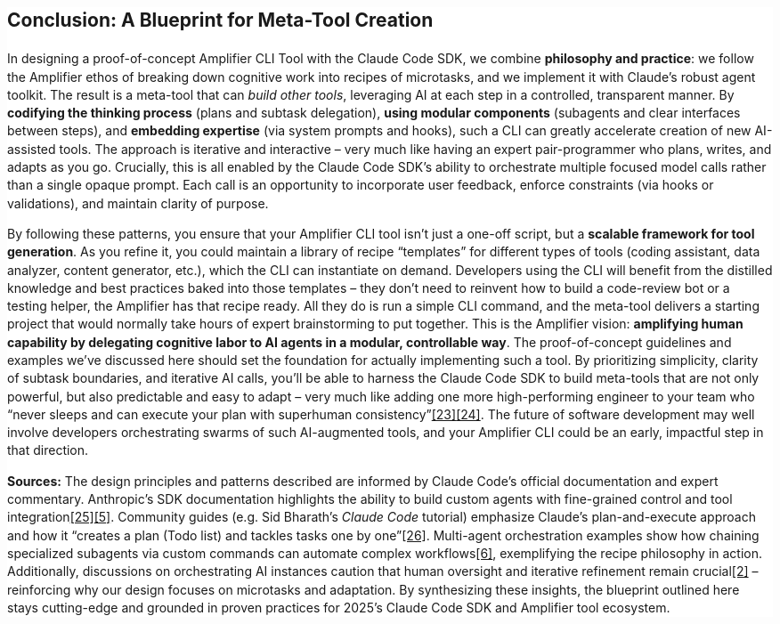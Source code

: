 
## Conclusion: A Blueprint for Meta-Tool Creation

In designing a proof-of-concept Amplifier CLI Tool with the Claude Code SDK, we combine **philosophy and practice**: we follow the Amplifier ethos of breaking down cognitive work into recipes of microtasks, and we implement it with Claude’s robust agent toolkit. The result is a meta-tool that can _build other tools_, leveraging AI at each step in a controlled, transparent manner. By **codifying the thinking process** (plans and subtask delegation), **using modular components** (subagents and clear interfaces between steps), and **embedding expertise** (via system prompts and hooks), such a CLI can greatly accelerate creation of new AI-assisted tools. The approach is iterative and interactive – very much like having an expert pair-programmer who plans, writes, and adapts as you go. Crucially, this is all enabled by the Claude Code SDK’s ability to orchestrate multiple focused model calls rather than a single opaque prompt. Each call is an opportunity to incorporate user feedback, enforce constraints (via hooks or validations), and maintain clarity of purpose.

By following these patterns, you ensure that your Amplifier CLI tool isn’t just a one-off script, but a **scalable framework for tool generation**. As you refine it, you could maintain a library of recipe “templates” for different types of tools (coding assistant, data analyzer, content generator, etc.), which the CLI can instantiate on demand. Developers using the CLI will benefit from the distilled knowledge and best practices baked into those templates – they don’t need to reinvent how to build a code-review bot or a testing helper, the Amplifier has that recipe ready. All they do is run a simple CLI command, and the meta-tool delivers a starting project that would normally take hours of expert brainstorming to put together. This is the Amplifier vision: **amplifying human capability by delegating cognitive labor to AI agents in a modular, controllable way**. The proof-of-concept guidelines and examples we’ve discussed here should set the foundation for actually implementing such a tool. By prioritizing simplicity, clarity of subtask boundaries, and iterative AI calls, you’ll be able to harness the Claude Code SDK to build meta-tools that are not only powerful, but also predictable and easy to adapt – very much like adding one more high-performing engineer to your team who “never sleeps and can execute your plan with superhuman consistency”[\[23\]](https://medium.com/data-and-beyond/claude-code-the-terminal-agent-thats-quietly-revolutionizing-software-development-5f4fb912d89c#:~:text=What%20if%20the%20smartest%20developer,Welcome%20to%20Claude%20Code)[\[24\]](https://medium.com/data-and-beyond/claude-code-the-terminal-agent-thats-quietly-revolutionizing-software-development-5f4fb912d89c#:~:text=This%20isn%E2%80%99t%20just%20a%20productivity,It%E2%80%99s%20trying%20to). The future of software development may well involve developers orchestrating swarms of such AI-augmented tools, and your Amplifier CLI could be an early, impactful step in that direction.

**Sources:** The design principles and patterns described are informed by Claude Code’s official documentation and expert commentary. Anthropic’s SDK documentation highlights the ability to build custom agents with fine-grained control and tool integration[\[25\]](https://docs.anthropic.com/en/docs/claude-code/sdk/sdk-overview#:~:text=Built%20on%20top%20of%20the,done%20on%20Claude%20Code%20including)[\[5\]](https://docs.anthropic.com/en/docs/claude-code/sub-agents#:~:text=tasks%20to). Community guides (e.g. Sid Bharath’s _Claude Code_ tutorial) emphasize Claude’s plan-and-execute approach and how it “creates a plan (Todo list) and tackles tasks one by one”[\[26\]](https://www.siddharthbharath.com/claude-code-the-complete-guide/#:~:text=When%20you%E2%80%99re%20working%20on%20a,context%20for%20the%20whole%20session). Multi-agent orchestration examples show how chaining specialized subagents via custom commands can automate complex workflows[\[6\]](https://www.arsturn.com/blog/getting-started-with-the-claude-code-sdk-to-orchestrate-multiple-ai-instances#:~:text=%2A%20First%2C%20calls%20a%20,in%20a%20nice%2C%20clean%20format), exemplifying the recipe philosophy in action. Additionally, discussions on orchestrating AI instances caution that human oversight and iterative refinement remain crucial[\[2\]](https://www.arsturn.com/blog/getting-started-with-the-claude-code-sdk-to-orchestrate-multiple-ai-instances#:~:text=%2A%20AI%20,effectively%2C%20%26%20validating%20their%20work) – reinforcing why our design focuses on microtasks and adaptation. By synthesizing these insights, the blueprint outlined here stays cutting-edge and grounded in proven practices for 2025’s Claude Code SDK and Amplifier tool ecosystem.
